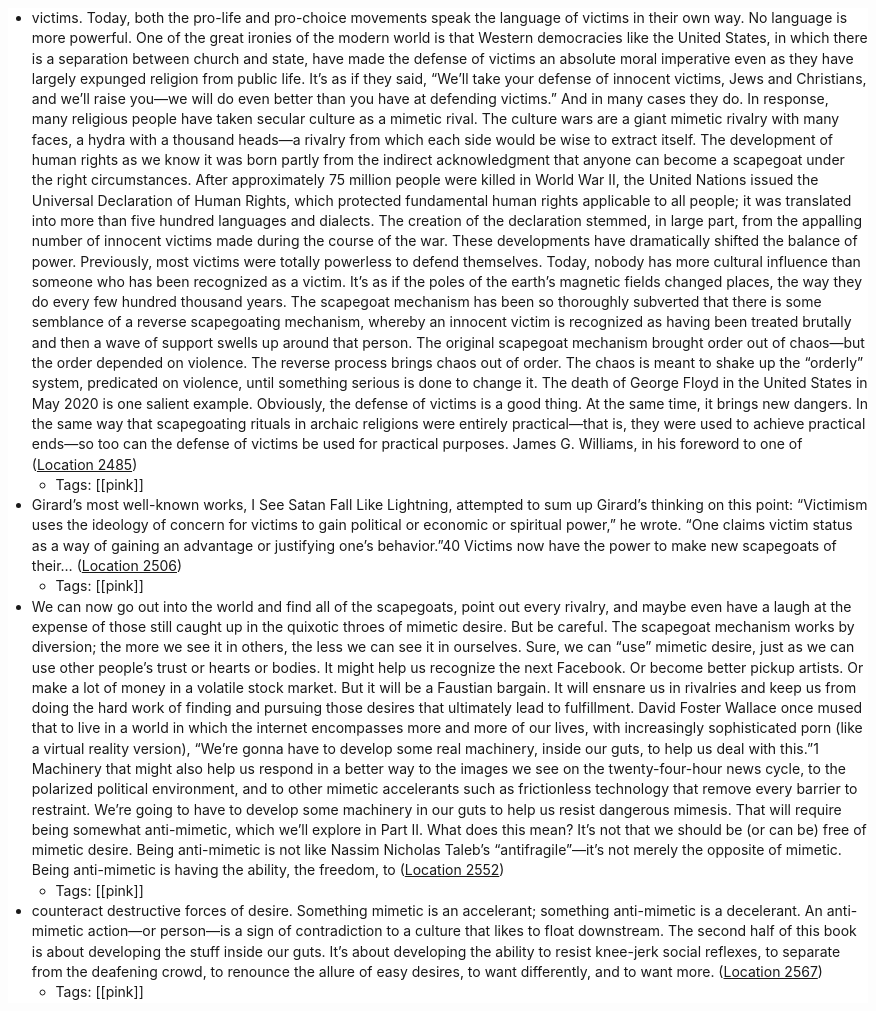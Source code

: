 - victims. Today, both the pro-life and pro-choice movements speak the language of victims in their own way. No language is more powerful. One of the great ironies of the modern world is that Western democracies like the United States, in which there is a separation between church and state, have made the defense of victims an absolute moral imperative even as they have largely expunged religion from public life. It’s as if they said, “We’ll take your defense of innocent victims, Jews and Christians, and we’ll raise you—we will do even better than you have at defending victims.” And in many cases they do. In response, many religious people have taken secular culture as a mimetic rival. The culture wars are a giant mimetic rivalry with many faces, a hydra with a thousand heads—a rivalry from which each side would be wise to extract itself. The development of human rights as we know it was born partly from the indirect acknowledgment that anyone can become a scapegoat under the right circumstances. After approximately 75 million people were killed in World War II, the United Nations issued the Universal Declaration of Human Rights, which protected fundamental human rights applicable to all people; it was translated into more than five hundred languages and dialects. The creation of the declaration stemmed, in large part, from the appalling number of innocent victims made during the course of the war. These developments have dramatically shifted the balance of power. Previously, most victims were totally powerless to defend themselves. Today, nobody has more cultural influence than someone who has been recognized as a victim. It’s as if the poles of the earth’s magnetic fields changed places, the way they do every few hundred thousand years. The scapegoat mechanism has been so thoroughly subverted that there is some semblance of a reverse scapegoating mechanism, whereby an innocent victim is recognized as having been treated brutally and then a wave of support swells up around that person. The original scapegoat mechanism brought order out of chaos—but the order depended on violence. The reverse process brings chaos out of order. The chaos is meant to shake up the “orderly” system, predicated on violence, until something serious is done to change it. The death of George Floyd in the United States in May 2020 is one salient example. Obviously, the defense of victims is a good thing. At the same time, it brings new dangers. In the same way that scapegoating rituals in archaic religions were entirely practical—that is, they were used to achieve practical ends—so too can the defense of victims be used for practical purposes. James G. Williams, in his foreword to one of ([Location 2485](https://readwise.io/to_kindle?action=open&asin=B08FZ8QTP4&location=2485))
    - Tags: [[pink]] 
- Girard’s most well-known works, I See Satan Fall Like Lightning, attempted to sum up Girard’s thinking on this point: “Victimism uses the ideology of concern for victims to gain political or economic or spiritual power,” he wrote. “One claims victim status as a way of gaining an advantage or justifying one’s behavior.”40 Victims now have the power to make new scapegoats of their… ([Location 2506](https://readwise.io/to_kindle?action=open&asin=B08FZ8QTP4&location=2506))
    - Tags: [[pink]] 
- We can now go out into the world and find all of the scapegoats, point out every rivalry, and maybe even have a laugh at the expense of those still caught up in the quixotic throes of mimetic desire. But be careful. The scapegoat mechanism works by diversion; the more we see it in others, the less we can see it in ourselves. Sure, we can “use” mimetic desire, just as we can use other people’s trust or hearts or bodies. It might help us recognize the next Facebook. Or become better pickup artists. Or make a lot of money in a volatile stock market. But it will be a Faustian bargain. It will ensnare us in rivalries and keep us from doing the hard work of finding and pursuing those desires that ultimately lead to fulfillment. David Foster Wallace once mused that to live in a world in which the internet encompasses more and more of our lives, with increasingly sophisticated porn (like a virtual reality version), “We’re gonna have to develop some real machinery, inside our guts, to help us deal with this.”1 Machinery that might also help us respond in a better way to the images we see on the twenty-four-hour news cycle, to the polarized political environment, and to other mimetic accelerants such as frictionless technology that remove every barrier to restraint. We’re going to have to develop some machinery in our guts to help us resist dangerous mimesis. That will require being somewhat anti-mimetic, which we’ll explore in Part II. What does this mean? It’s not that we should be (or can be) free of mimetic desire. Being anti-mimetic is not like Nassim Nicholas Taleb’s “antifragile”—it’s not merely the opposite of mimetic. Being anti-mimetic is having the ability, the freedom, to ([Location 2552](https://readwise.io/to_kindle?action=open&asin=B08FZ8QTP4&location=2552))
    - Tags: [[pink]] 
- counteract destructive forces of desire. Something mimetic is an accelerant; something anti-mimetic is a decelerant. An anti-mimetic action—or person—is a sign of contradiction to a culture that likes to float downstream. The second half of this book is about developing the stuff inside our guts. It’s about developing the ability to resist knee-jerk social reflexes, to separate from the deafening crowd, to renounce the allure of easy desires, to want differently, and to want more. ([Location 2567](https://readwise.io/to_kindle?action=open&asin=B08FZ8QTP4&location=2567))
    - Tags: [[pink]]

